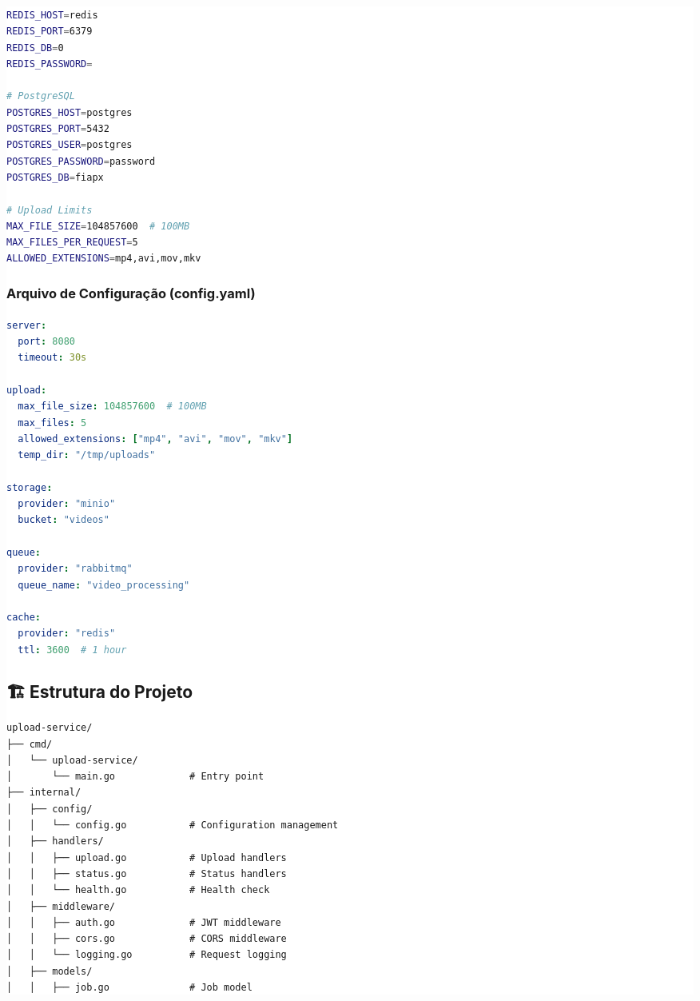 ```bash
REDIS_HOST=redis
REDIS_PORT=6379
REDIS_DB=0
REDIS_PASSWORD=

# PostgreSQL
POSTGRES_HOST=postgres
POSTGRES_PORT=5432
POSTGRES_USER=postgres
POSTGRES_PASSWORD=password
POSTGRES_DB=fiapx

# Upload Limits
MAX_FILE_SIZE=104857600  # 100MB
MAX_FILES_PER_REQUEST=5
ALLOWED_EXTENSIONS=mp4,avi,mov,mkv
```

### Arquivo de Configuração (config.yaml)

```yaml
server:
  port: 8080
  timeout: 30s

upload:
  max_file_size: 104857600  # 100MB
  max_files: 5
  allowed_extensions: ["mp4", "avi", "mov", "mkv"]
  temp_dir: "/tmp/uploads"

storage:
  provider: "minio"
  bucket: "videos"
  
queue:
  provider: "rabbitmq"
  queue_name: "video_processing"
  
cache:
  provider: "redis"
  ttl: 3600  # 1 hour
```

## 🏗️ Estrutura do Projeto

```
upload-service/
├── cmd/
│   └── upload-service/
│       └── main.go             # Entry point
├── internal/
│   ├── config/
│   │   └── config.go           # Configuration management
│   ├── handlers/
│   │   ├── upload.go           # Upload handlers
│   │   ├── status.go           # Status handlers
│   │   └── health.go           # Health check
│   ├── middleware/
│   │   ├── auth.go             # JWT middleware
│   │   ├── cors.go             # CORS middleware
│   │   └── logging.go          # Request logging
│   ├── models/
│   │   ├── job.go              # Job model
```